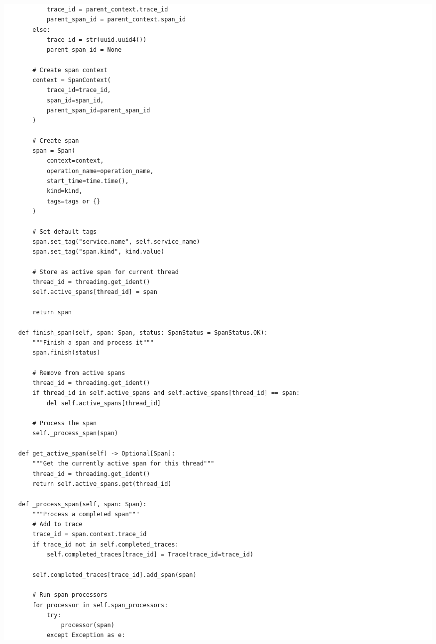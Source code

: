 ```
            trace_id = parent_context.trace_id
            parent_span_id = parent_context.span_id
        else:
            trace_id = str(uuid.uuid4())
            parent_span_id = None
        
        # Create span context
        context = SpanContext(
            trace_id=trace_id,
            span_id=span_id,
            parent_span_id=parent_span_id
        )
        
        # Create span
        span = Span(
            context=context,
            operation_name=operation_name,
            start_time=time.time(),
            kind=kind,
            tags=tags or {}
        )
        
        # Set default tags
        span.set_tag("service.name", self.service_name)
        span.set_tag("span.kind", kind.value)
        
        # Store as active span for current thread
        thread_id = threading.get_ident()
        self.active_spans[thread_id] = span
        
        return span
    
    def finish_span(self, span: Span, status: SpanStatus = SpanStatus.OK):
        """Finish a span and process it"""
        span.finish(status)
        
        # Remove from active spans
        thread_id = threading.get_ident()
        if thread_id in self.active_spans and self.active_spans[thread_id] == span:
            del self.active_spans[thread_id]
        
        # Process the span
        self._process_span(span)
    
    def get_active_span(self) -> Optional[Span]:
        """Get the currently active span for this thread"""
        thread_id = threading.get_ident()
        return self.active_spans.get(thread_id)
    
    def _process_span(self, span: Span):
        """Process a completed span"""
        # Add to trace
        trace_id = span.context.trace_id
        if trace_id not in self.completed_traces:
            self.completed_traces[trace_id] = Trace(trace_id=trace_id)
        
        self.completed_traces[trace_id].add_span(span)
        
        # Run span processors
        for processor in self.span_processors:
            try:
                processor(span)
            except Exception as e:
```